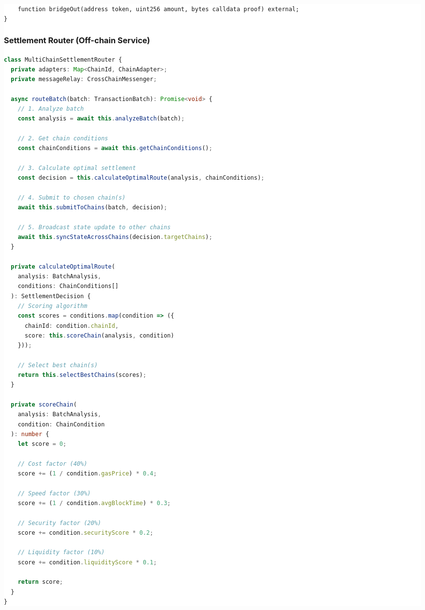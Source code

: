 ```solidity
    function bridgeOut(address token, uint256 amount, bytes calldata proof) external;
}
```

### Settlement Router (Off-chain Service)

```typescript
class MultiChainSettlementRouter {
  private adapters: Map<ChainId, ChainAdapter>;
  private messageRelay: CrossChainMessenger;
  
  async routeBatch(batch: TransactionBatch): Promise<void> {
    // 1. Analyze batch
    const analysis = await this.analyzeBatch(batch);
    
    // 2. Get chain conditions
    const chainConditions = await this.getChainConditions();
    
    // 3. Calculate optimal settlement
    const decision = this.calculateOptimalRoute(analysis, chainConditions);
    
    // 4. Submit to chosen chain(s)
    await this.submitToChains(batch, decision);
    
    // 5. Broadcast state update to other chains
    await this.syncStateAcrossChains(decision.targetChains);
  }
  
  private calculateOptimalRoute(
    analysis: BatchAnalysis,
    conditions: ChainConditions[]
  ): SettlementDecision {
    // Scoring algorithm
    const scores = conditions.map(condition => ({
      chainId: condition.chainId,
      score: this.scoreChain(analysis, condition)
    }));
    
    // Select best chain(s)
    return this.selectBestChains(scores);
  }
  
  private scoreChain(
    analysis: BatchAnalysis,
    condition: ChainCondition
  ): number {
    let score = 0;
    
    // Cost factor (40%)
    score += (1 / condition.gasPrice) * 0.4;
    
    // Speed factor (30%)
    score += (1 / condition.avgBlockTime) * 0.3;
    
    // Security factor (20%)
    score += condition.securityScore * 0.2;
    
    // Liquidity factor (10%)
    score += condition.liquidityScore * 0.1;
    
    return score;
  }
}
```